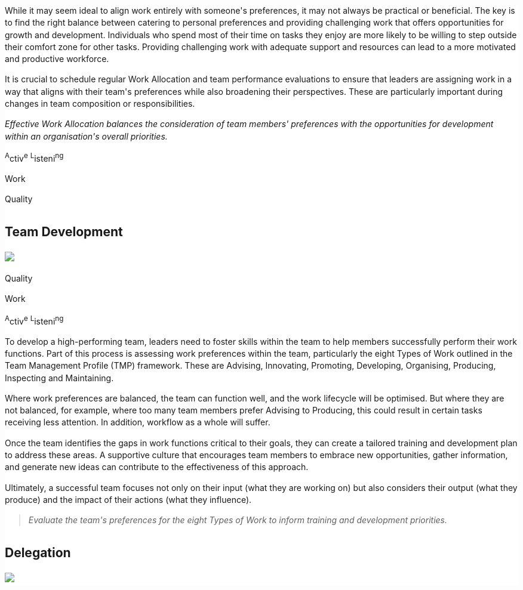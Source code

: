 While it may seem ideal to align work entirely with someone's preferences, it may not always be practical or beneficial. The key is to find the right balance between catering to personal preferences and providing challenging work that offers opportunities for growth and development. Individuals who spend most of their time on tasks they enjoy are more likely to be willing to step outside their comfort zone for other tasks. Providing challenging work with adequate support and resources can lead to a more motivated and productive workforce.

It is crucial to schedule regular Work Allocation and team performance evaluations to ensure that leaders are assigning work in a way that aligns with their team's preferences while also broadening their perspectives. These are particularly important during changes in team composition or responsibilities.

*Effective Work Allocation balances the consideration of team members' preferences with the opportunities for development within an organisation's overall priorities.* 

<sup>A</sup>ctiv<sup>e</sup> <sup>L</sup>isteni<sup>n</sup><sup>g</sup>

Work

Quality

## Team Development

![](_page_26_Figure_1.jpeg)

Quality

Work

<sup>A</sup>ctiv<sup>e</sup> <sup>L</sup>isteni<sup>n</sup><sup>g</sup>

To develop a high-performing team, leaders need to foster skills within the team to help members successfully perform their work functions. Part of this process is assessing work preferences within the team, particularly the eight Types of Work outlined in the Team Management Profile (TMP) framework. These are Advising, Innovating, Promoting, Developing, Organising, Producing, Inspecting and Maintaining.

Where work preferences are balanced, the team can function well, and the work lifecycle will be optimised. But where they are not balanced, for example, where too many team members prefer Advising to Producing, this could result in certain tasks receiving less attention. In addition, workflow as a whole will suffer.

Once the team identifies the gaps in work functions critical to their goals, they can create a tailored training and development plan to address these areas. A supportive culture that encourages team members to embrace new opportunities, gather information, and generate new ideas can contribute to the effectiveness of this approach.

Ultimately, a successful team focuses not only on their input (what they are working on) but also considers their output (what they produce) and the impact of their actions (what they influence).

> *Evaluate the team's preferences for the eight Types of Work to inform training and development priorities.*

## Delegation

![](_page_27_Figure_1.jpeg)
